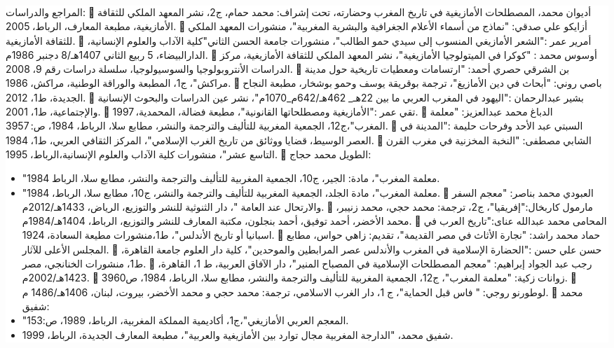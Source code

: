 المراجع والدراسات:
	أديوان محمد، المصطلحات الأمازيغية في تاريخ المغرب وحضارته، تحت إشراف: محمد حمام، ج2، نشر المعهد الملكي للثقافة الأمازيغية، مطبعة المعارف، الرباط، 2005.
	أزايكو علي صدقي: "نماذج من أسماء الأعلام الجغرافية والبشرية المغربية"، منشورات المعهد الملكي للثقافة الأمازيغية.
	أمرير عمر :"الشعر الأمازيغي المنسوب إلى سيدي حمو الطالب"، منشورات جامعة الحسن الثاني"كلية الآداب والعلوم الإنسانية، الدارالبيضاء، 5 ربيع الثاني 1407هـ/8 دجنبر 1986م.
	أوسوس محمد : "كوكرا في الميتولوجيا الأمازيغية"، نشر المعهد الملكي للثقافة الأمازيغية، مركز الدراسات الأنتروبولوجيا والسوسيولوجيا، سلسلة دراسات رقم 9، 2008.
	بن الشرقي حصري أحمد: "ارتسامات ومعطيات تاريخية حول مدينة مراكش"، ج1، المطبعة والوراقة الوطنية، مراكش، 1986.
	باصي روني: "أبحاث في دين الأمازيغ"، ترجمة بوقريقة يوسف وحمو بوشخار، مطبعة النجاح الجديدة، ط1، 2012.
	بشير عبدالرحمان :"اليهود في المغرب العربي ما بين 22هـ_ 462هـ/642م_1070م"، نشر عين الدراسات والبحوث الإنسانية والإجتماعية، ط1، 2001.
	تقي عمر :"الأمازيغية ومصطلحاتها القانونية"، مطبعة فضالة، المحمدية، 1997.
	الدباغ محمد عبدالعزيز: "معلمة المغرب"،ج12، الجمعية المغربية للتأليف والترجمة والنشر، مطابع سلا، الرباط، 1984، ص: 3957.
	السبتي عبد الأحد وفرحات حليمة :"المدينة في العصر الوسيط، قضايا ووثائق من تاريخ الغرب الإسلامي"، المركز الثقافي العربي، ط1، 1984.
	الشابي مصطفى: "النخبة المخزنية في مغرب القرن التاسع عشر"، منشورات كلية الآداب والعلوم الإنسانية،الرباط، 1995.
	الطويل محمد حجاج: 
-	"معلمة المغرب"، مادة: الجير، ج10، الجمعية المغربية للتأليف والترجمة والنشر، مطابع سلا، الرباط 1984.
-	"معلمة المغرب"، مادة الجلد، الجمعية المغربية للتأليف والترجمة والنشر، ج10، مطابع سلا، الرباط، 1984.
	العبودي محمد بناصر: "معجم السفر والارتحال عند العامة "، دار الثنوثية للنشر والتوزيع، الرياض، 1433هـ/2012م.
	مارمول كاربخال:"إفريقيا"، ج2، ترجمة: محمد حجي، محمد زنيبر، محمد الأخضر، أحمد توفيق، أحمد بنجلون، مكتبة المعارف للنشر والتوزيع، الرباط، 1404هـ/1984م.
	المحامى محمد عبدالله عناى:"تاريخ العرب في اسبانيا أو تاريخ الأندلس"، ط1،منشورات مطيعة السعادة، 1924. 
	حماد محمد راشد: "نجارة الأثاث في مصر القديمة"، تقديم: زاهي حواس، مطابع المجلس الأعلى للآثار.
	حسن علي حسن :"الحضارة الإسلامية في المغرب والأندلس عصر المرابطين والموحدين"، كلية دار العلوم جامعة القاهرة، ط1، منشورات الخنانجي، مصر.
	رجب عبد الجواد إبراهيم:  "معجم المصطلحات الإسلامية في المصباح المنير"، دار الآفاق العربية، ط 1، القاهرة، 1423هـ/2002م.
	زوانات زكية: "معلمة المغرب"، ج12، الجمعية المغربية للتأليف والترجمة والنشر، مطابع سلا، الرباط، 1984، ص3960.
	لوطورنو روجي: " فاس قبل الحماية"، ج 1، دار الغرب الاسلامي، ترجمة: محمد حجي و محمد الأخضر، بيروت، لبنان، 1406هـ/1486 م.
	محمد شفيق:
-	 "المعجم العربي الأمازيغي"،ج1، أكاديمية المملكة المغربية، الرباط، 1989، ص:153.
-	شفيق محمد، "الدارجة المغربية مجال توارد بين الأمازيغية والعربية"، مطبعة المعارف الجديدة، الرباط، 1999. 
